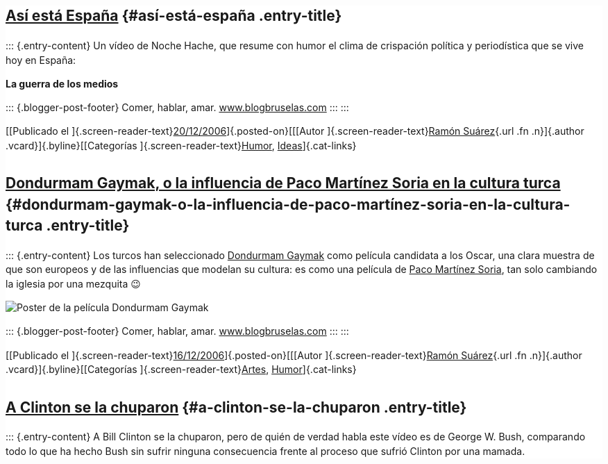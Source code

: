 [Así está España](../../../../../index.html?p=24) {#así-está-españa .entry-title}
-------------------------------------------------

::: {.entry-content}
Un vídeo de Noche Hache, que resume con humor el clima de crispación
política y periodística que se vive hoy en España:

**La guerra de los medios**

::: {.blogger-post-footer}
Comer, hablar, amar. www.blogbruselas.com
:::
:::

[[Publicado el
]{.screen-reader-text}[20/12/2006](../../../../../index.html?p=24)]{.posted-on}[[[Autor
]{.screen-reader-text}[Ramón
Suárez](../../../../2010/04/30/index.html?author=2){.url .fn
.n}]{.author .vcard}]{.byline}[[Categorías
]{.screen-reader-text}[Humor](../../../../category/humor/index.html),
[Ideas](../../../../category/ideas/index.html)]{.cat-links}

[Dondurmam Gaymak, o la influencia de Paco Martínez Soria en la cultura turca](../../../../../index.html?p=23) {#dondurmam-gaymak-o-la-influencia-de-paco-martínez-soria-en-la-cultura-turca .entry-title}
--------------------------------------------------------------------------------------------------------------

::: {.entry-content}
Los turcos han seleccionado [Dondurmam
Gaymak](http://www.imdb.com/title/tt0816150/) como película candidata a
los Oscar, una clara muestra de que son europeos y de las influencias
que modelan su cultura: es como una película de [Paco Martínez
Soria](http://es.wikipedia.org/wiki/Paco_Mart%C3%ADnez_Soria), tan solo
cambiando la iglesia por una mezquita 😉

![Poster de la película Dondurmam
Gaymak](http://www.ntvmsnbc.com/news/230804.jpg)

::: {.blogger-post-footer}
Comer, hablar, amar. www.blogbruselas.com
:::
:::

[[Publicado el
]{.screen-reader-text}[16/12/2006](../../../../../index.html?p=23)]{.posted-on}[[[Autor
]{.screen-reader-text}[Ramón
Suárez](../../../../2010/04/30/index.html?author=2){.url .fn
.n}]{.author .vcard}]{.byline}[[Categorías
]{.screen-reader-text}[Artes](../../../../category/artes/index.html),
[Humor](../../../../category/humor/index.html)]{.cat-links}

[A Clinton se la chuparon](../../../../../index.html?p=22) {#a-clinton-se-la-chuparon .entry-title}
----------------------------------------------------------

::: {.entry-content}
A Bill Clinton se la chuparon, pero de quién de verdad habla este vídeo
es de George W. Bush, comparando todo lo que ha hecho Bush sin sufrir
ninguna consecuencia frente al proceso que sufrió Clinton por una
mamada.
